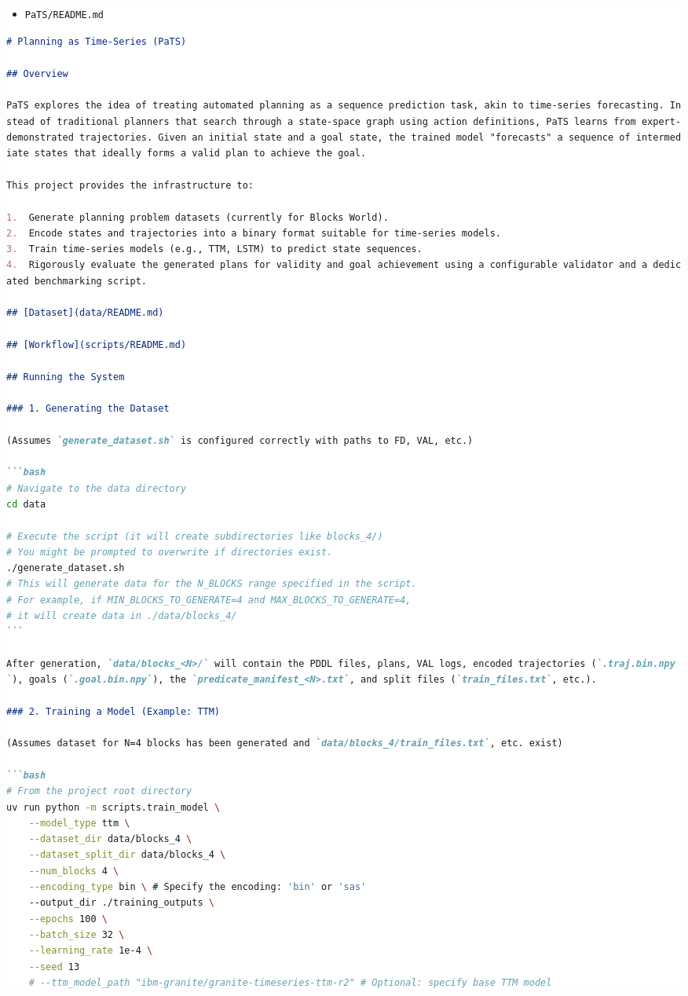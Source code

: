 - `PaTS/README.md`
````md
# Planning as Time-Series (PaTS)

## Overview

PaTS explores the idea of treating automated planning as a sequence prediction task, akin to time-series forecasting. Instead of traditional planners that search through a state-space graph using action definitions, PaTS learns from expert-demonstrated trajectories. Given an initial state and a goal state, the trained model "forecasts" a sequence of intermediate states that ideally forms a valid plan to achieve the goal.

This project provides the infrastructure to:

1.  Generate planning problem datasets (currently for Blocks World).
2.  Encode states and trajectories into a binary format suitable for time-series models.
3.  Train time-series models (e.g., TTM, LSTM) to predict state sequences.
4.  Rigorously evaluate the generated plans for validity and goal achievement using a configurable validator and a dedicated benchmarking script.

## [Dataset](data/README.md)

## [Workflow](scripts/README.md)

## Running the System

### 1. Generating the Dataset

(Assumes `generate_dataset.sh` is configured correctly with paths to FD, VAL, etc.)

```bash
# Navigate to the data directory
cd data

# Execute the script (it will create subdirectories like blocks_4/)
# You might be prompted to overwrite if directories exist.
./generate_dataset.sh
# This will generate data for the N_BLOCKS range specified in the script.
# For example, if MIN_BLOCKS_TO_GENERATE=4 and MAX_BLOCKS_TO_GENERATE=4,
# it will create data in ./data/blocks_4/
```

After generation, `data/blocks_<N>/` will contain the PDDL files, plans, VAL logs, encoded trajectories (`.traj.bin.npy`), goals (`.goal.bin.npy`), the `predicate_manifest_<N>.txt`, and split files (`train_files.txt`, etc.).

### 2. Training a Model (Example: TTM)

(Assumes dataset for N=4 blocks has been generated and `data/blocks_4/train_files.txt`, etc. exist)

```bash
# From the project root directory
uv run python -m scripts.train_model \
    --model_type ttm \
    --dataset_dir data/blocks_4 \
    --dataset_split_dir data/blocks_4 \
    --num_blocks 4 \
    --encoding_type bin \ # Specify the encoding: 'bin' or 'sas'
    --output_dir ./training_outputs \
    --epochs 100 \
    --batch_size 32 \
    --learning_rate 1e-4 \
    --seed 13
    # --ttm_model_path "ibm-granite/granite-timeseries-ttm-r2" # Optional: specify base TTM model
````